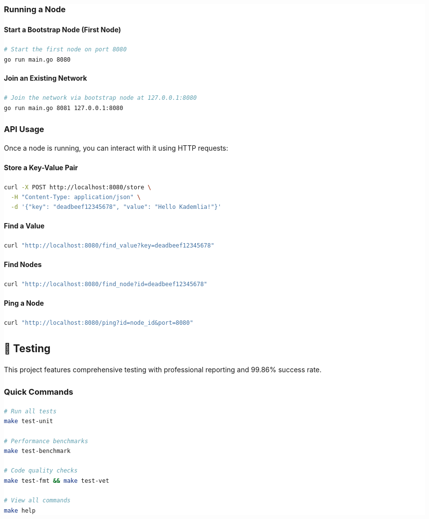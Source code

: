 ### Running a Node

#### Start a Bootstrap Node (First Node)
```bash
# Start the first node on port 8080
go run main.go 8080
```

#### Join an Existing Network
```bash
# Join the network via bootstrap node at 127.0.0.1:8080
go run main.go 8081 127.0.0.1:8080
```

### API Usage

Once a node is running, you can interact with it using HTTP requests:

#### Store a Key-Value Pair
```bash
curl -X POST http://localhost:8080/store \
  -H "Content-Type: application/json" \
  -d '{"key": "deadbeef12345678", "value": "Hello Kademlia!"}'
```

#### Find a Value
```bash
curl "http://localhost:8080/find_value?key=deadbeef12345678"
```

#### Find Nodes
```bash
curl "http://localhost:8080/find_node?id=deadbeef12345678"
```

#### Ping a Node
```bash
curl "http://localhost:8080/ping?id=node_id&port=8080"
```

## 🧪 Testing

This project features comprehensive testing with professional reporting and 99.86% success rate.

### Quick Commands
```bash
# Run all tests
make test-unit

# Performance benchmarks  
make test-benchmark

# Code quality checks
make test-fmt && make test-vet

# View all commands
make help
```
